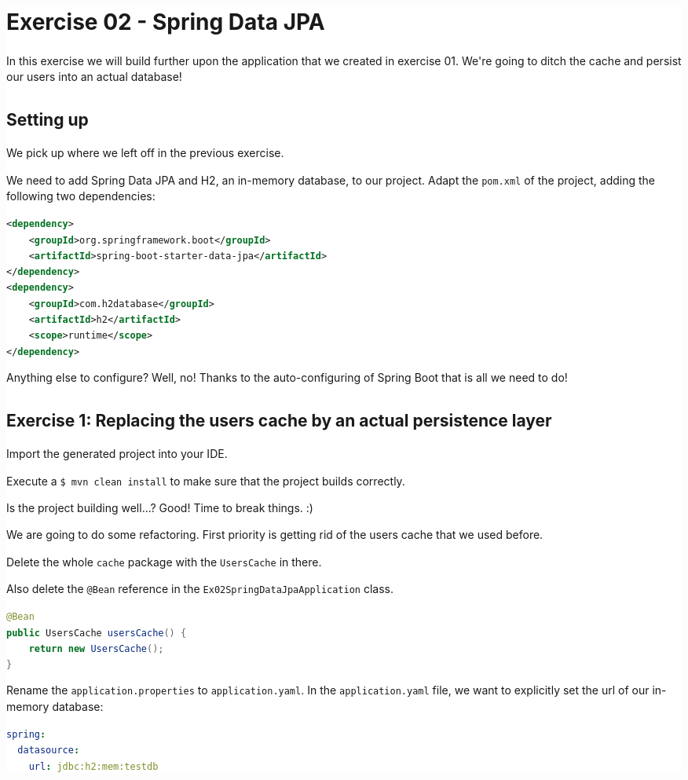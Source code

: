 # Exercise 02 - Spring Data JPA
In this exercise we will build further upon the application that we created in exercise 01.
We're going to ditch the cache and persist our users into an actual database!

## Setting up
We pick up where we left off in the previous exercise.

We need to add Spring Data JPA and H2, an in-memory database, to our project. 
Adapt the `pom.xml` of the project, adding the following two dependencies:
```xml
<dependency>
    <groupId>org.springframework.boot</groupId>
    <artifactId>spring-boot-starter-data-jpa</artifactId>
</dependency>
<dependency>
    <groupId>com.h2database</groupId>
    <artifactId>h2</artifactId>
    <scope>runtime</scope>
</dependency>
```

Anything else to configure?
Well, no!
Thanks to the auto-configuring of Spring Boot that is all we need to do!

## Exercise 1: Replacing the users cache by an actual persistence layer
Import the generated project into your IDE.

Execute a `$ mvn clean install` to make sure that the project builds correctly.

Is the project building well...?
Good! Time to break things. :)

We are going to do some refactoring.
First priority is getting rid of the users cache that we used before.

Delete the whole `cache` package with the `UsersCache` in there.

Also delete the `@Bean` reference in the `Ex02SpringDataJpaApplication` class.
```java
@Bean
public UsersCache usersCache() {
    return new UsersCache();
}
```

Rename the `application.properties` to `application.yaml`.
In the `application.yaml` file, we want to explicitly set the url of our in-memory database:
```yaml
spring:
  datasource:
    url: jdbc:h2:mem:testdb
```
